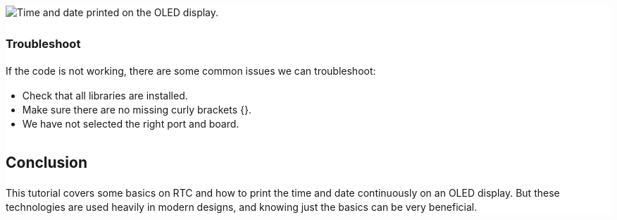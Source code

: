 ![Time and date printed on the OLED display.](assets/MKRZERO_T2_IMG_03.png)


### Troubleshoot

If the code is not working, there are some common issues we can troubleshoot:

- Check that all libraries are installed.
- Make sure there are no missing curly brackets {}.
- We have not selected the right port and board.

## Conclusion

This tutorial covers some basics on RTC and how to print the time and date continuously on an OLED display. But these technologies are used heavily in modern designs, and knowing just the basics can be very beneficial.

